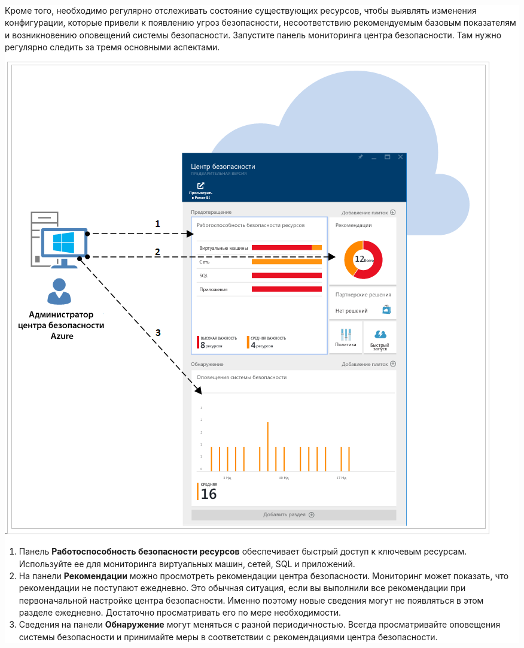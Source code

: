 Кроме того, необходимо регулярно отслеживать состояние существующих ресурсов, чтобы выявлять изменения конфигурации, которые привели к появлению угроз безопасности, несоответствию рекомендуемым базовым показателям и возникновению оповещений системы безопасности. Запустите панель мониторинга центра безопасности. Там нужно регулярно следить за тремя основными аспектами.

.![Операции](./media/security-center-planning-and-operations-guide/security-center-planning-and-operations-guide-fig4.png)

1.	Панель **Работоспособность безопасности ресурсов** обеспечивает быстрый доступ к ключевым ресурсам. Используйте ее для мониторинга виртуальных машин, сетей, SQL и приложений.
2.	На панели **Рекомендации** можно просмотреть рекомендации центра безопасности. Мониторинг может показать, что рекомендации не поступают ежедневно. Это обычная ситуация, если вы выполнили все рекомендации при первоначальной настройке центра безопасности. Именно поэтому новые сведения могут не появляться в этом разделе ежедневно. Достаточно просматривать его по мере необходимости.
3.	Сведения на панели **Обнаружение** могут меняться с разной периодичностью. Всегда просматривайте оповещения системы безопасности и принимайте меры в соответствии с рекомендациями центра безопасности.
